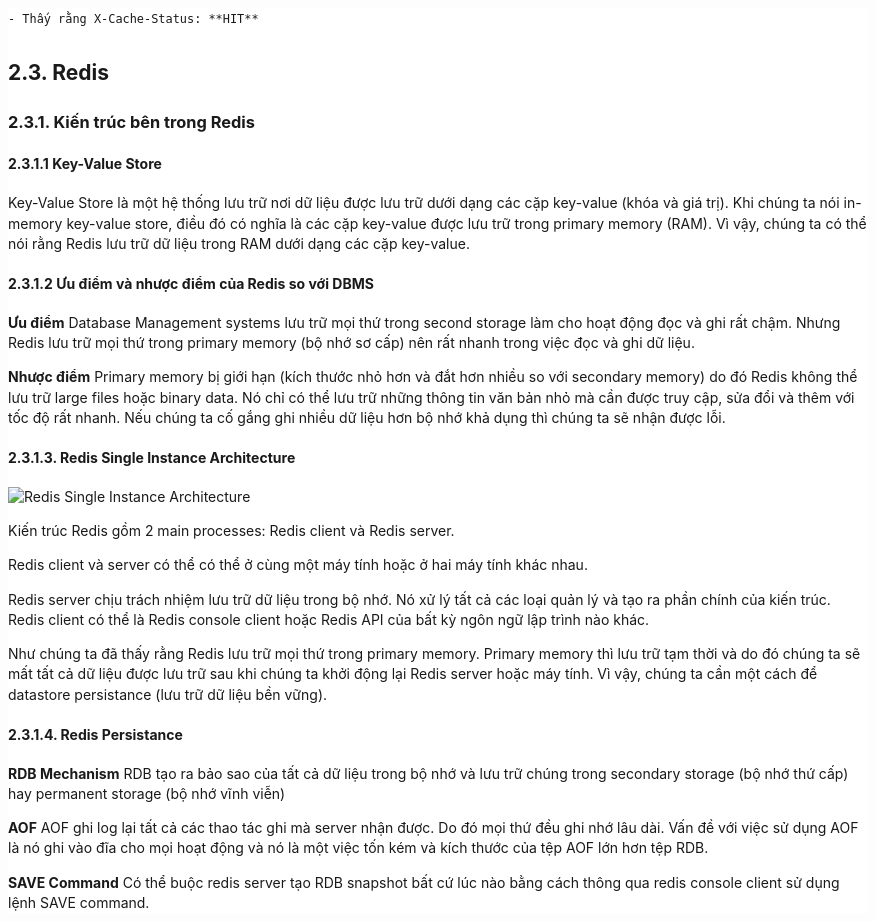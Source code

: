     - Thấy rằng X-Cache-Status: **HIT**

## 2.3. Redis
### 2.3.1. Kiến trúc bên trong Redis
#### 2.3.1.1 Key-Value Store
Key-Value Store là một hệ thống lưu trữ nơi dữ liệu được lưu trữ dưới dạng các cặp key-value (khóa và giá trị). Khi chúng ta nói in-memory key-value store, điều đó có nghĩa là các cặp key-value được lưu trữ trong primary memory (RAM). Vì vậy, chúng ta có thể nói rằng Redis lưu trữ dữ liệu trong RAM dưới dạng các cặp key-value.

#### 2.3.1.2 Ưu điểm và nhược điểm của Redis so với DBMS
**Ưu điểm**
Database Management systems lưu trữ mọi thứ trong second storage làm cho hoạt động đọc và ghi rất chậm. Nhưng Redis lưu trữ mọi thứ trong primary memory (bộ nhớ sơ cấp) nên rất nhanh trong việc đọc và ghi dữ liệu.

**Nhược điểm**
Primary memory bị giới hạn (kích thước nhỏ hơn và đắt hơn nhiều so với secondary memory) do đó Redis không thể lưu trữ large files hoặc binary data. Nó chỉ có thể lưu trữ những thông tin văn bản nhỏ mà cần được truy cập, sửa đổi và thêm với tốc độ rất nhanh. Nếu chúng ta cố gắng ghi nhiều dữ liệu hơn bộ nhớ khả dụng thì chúng ta sẽ nhận được lỗi.

#### 2.3.1.3. Redis Single Instance Architecture
![Redis Single Instance Architecture](http://qnimate.com/wp-content/uploads/2014/05/redis-client-server.jpg "Redis Single Instance Architecture")

Kiến trúc Redis gồm 2 main processes: Redis client và Redis server.

Redis client và server có thể có thể ở cùng một máy tính hoặc ở hai máy tính khác nhau.

Redis server chịu trách nhiệm lưu trữ dữ liệu trong bộ nhớ. Nó xử lý tất cả các loại quản lý và tạo ra phần chính của kiến trúc. Redis client có thể là Redis console client hoặc Redis API của bất kỳ ngôn ngữ lập trình nào khác.

Như chúng ta đã thấy rằng Redis lưu trữ mọi thứ trong primary memory. Primary memory thì lưu trữ tạm thời và do đó chúng ta sẽ mất tất cả dữ liệu được lưu trữ sau khi chúng ta khởi động lại Redis server hoặc máy tính. Vì vậy, chúng ta cần một cách để datastore persistance (lưu trữ dữ liệu bền vững).

#### 2.3.1.4. Redis Persistance
**RDB Mechanism**
RDB tạo ra bảo sao của tất cả dữ liệu trong bộ nhớ và lưu trữ chúng trong secondary storage (bộ nhớ thứ cấp) hay permanent storage (bộ nhớ vĩnh viễn)

**AOF**
AOF ghi log lại tất cả các thao tác ghi mà server nhận được. Do đó mọi thứ đều ghi nhớ lâu dài. Vấn đề với việc sử dụng AOF là nó ghi vào đĩa cho mọi hoạt động và nó là một việc tốn kém và kích thước của tệp AOF lớn hơn tệp RDB.

**SAVE Command**
Có thể buộc redis server tạo RDB snapshot bất cứ lúc nào bằng cách thông qua redis console client sử dụng lệnh SAVE command.
